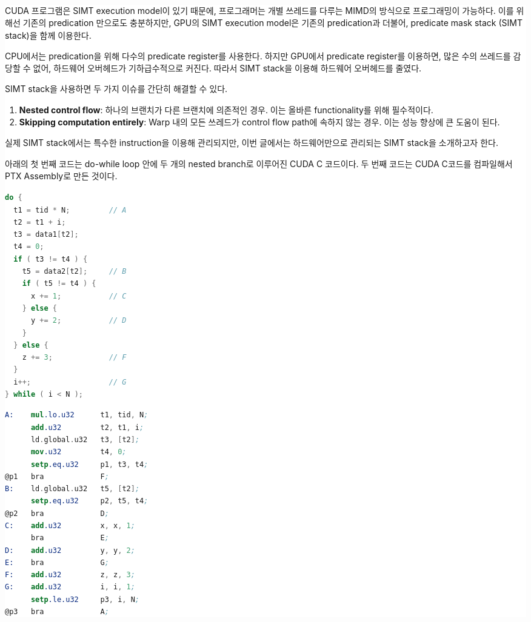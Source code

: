 CUDA 프로그램은 SIMT execution model이 있기 때문에, 프로그래머는 개별 쓰레드를 다루는 MIMD의 방식으로 프로그래밍이 가능하다.
이를 위해선 기존의 predication 만으로도 충분하지만, GPU의 SIMT execution model은 기존의 predication과 더불어, predicate mask stack (SIMT stack)을 함께 이용한다.
  
CPU에서는 predication을 위해 다수의 predicate register를 사용한다.
하지만 GPU에서 predicate register를 이용하면, 많은 수의 쓰레드를 감당할 수 없어, 하드웨어 오버헤드가 기하급수적으로 커진다.
따라서 SIMT stack을 이용해 하드웨어 오버헤드를 줄였다.

SIMT stack을 사용하면 두 가지 이슈를 간단히 해결할 수 있다.

1. **Nested control flow**: 하나의 브랜치가 다른 브랜치에 의존적인 경우. 이는 올바른 functionality를 위해 필수적이다.
2. **Skipping computation entirely**: Warp 내의 모든 쓰레드가 control flow path에 속하지 않는 경우. 이는 성능 향상에 큰 도움이 된다.


실제 SIMT stack에서는 특수한 instruction을 이용해 관리되지만, 이번 글에서는 하드웨어만으로 관리되는 SIMT stack을 소개하고자 한다.

아래의 첫 번째 코드는 do-while loop 안에 두 개의 nested branch로 이루어진 CUDA C 코드이다.
두 번째 코드는 CUDA C코드를 컴파일해서 PTX Assembly로 만든 것이다.

```c++
do {
  t1 = tid * N;         // A
  t2 = t1 + i;
  t3 = data1[t2];
  t4 = 0;
  if ( t3 != t4 ) {
    t5 = data2[t2];     // B
    if ( t5 != t4 ) {
      x += 1;           // C
    } else {
      y += 2;           // D
    }
  } else {
    z += 3;             // F
  }
  i++;                  // G
} while ( i < N );
```

```nasm
A:    mul.lo.u32      t1, tid, N;
      add.u32         t2, t1, i;
      ld.global.u32   t3, [t2];
      mov.u32         t4, 0;
      setp.eq.u32     p1, t3, t4;
@p1   bra             F;
B:    ld.global.u32   t5, [t2];
      setp.eq.u32     p2, t5, t4;
@p2   bra             D;
C:    add.u32         x, x, 1;
      bra             E;
D:    add.u32         y, y, 2;
E:    bra             G;
F:    add.u32         z, z, 3;
G:    add.u32         i, i, 1;
      setp.le.u32     p3, i, N;
@p3   bra             A;
```


[^1]: CPU의 function unit은 *load/store unit, floating-point unit, integer unit* 등으로 구성된다.
[^2]: 실제 메모리 시스템은 상황에 따라 가변적인 시간 (variable latency) 뒤에 응답한다.